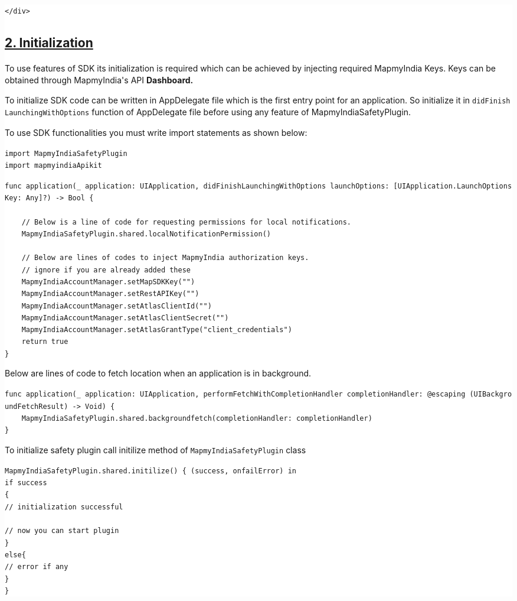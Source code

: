    </div>

## [2. Initialization](#2-Initialization)

To use features of SDK its initialization is required which can be
achieved by injecting required MapmyIndia Keys. Keys can be obtained
through MapmyIndia's API **Dashboard.**

To initialize SDK code can be written in AppDelegate file which is the
first entry point for an application. So initialize it in
`didFinishLaunchingWithOptions` function of AppDelegate file before
using any feature of MapmyIndiaSafetyPlugin.

To use SDK functionalities you must write import statements as shown
below:

``` {.swift}
import MapmyIndiaSafetyPlugin
import mapmyindiaApikit
```

``` {.swift}
func application(_ application: UIApplication, didFinishLaunchingWithOptions launchOptions: [UIApplication.LaunchOptionsKey: Any]?) -> Bool {

    // Below is a line of code for requesting permissions for local notifications.
    MapmyIndiaSafetyPlugin.shared.localNotificationPermission()

    // Below are lines of codes to inject MapmyIndia authorization keys.
    // ignore if you are already added these
    MapmyIndiaAccountManager.setMapSDKKey("")
    MapmyIndiaAccountManager.setRestAPIKey("")
    MapmyIndiaAccountManager.setAtlasClientId("")
    MapmyIndiaAccountManager.setAtlasClientSecret("")
    MapmyIndiaAccountManager.setAtlasGrantType("client_credentials")
    return true
}
```

Below are lines of code to fetch location when an application is in
background.

``` {.swift}
func application(_ application: UIApplication, performFetchWithCompletionHandler completionHandler: @escaping (UIBackgroundFetchResult) -> Void) {
    MapmyIndiaSafetyPlugin.shared.backgroundfetch(completionHandler: completionHandler)
}
```

To initialize safety plugin call initilize method of
`MapmyIndiaSafetyPlugin` class

``` {.swift}
MapmyIndiaSafetyPlugin.shared.initilize() { (success, onfailError) in  
if success  
{  
// initialization successful

// now you can start plugin  
}  
else{  
// error if any  
}  
}  
```
